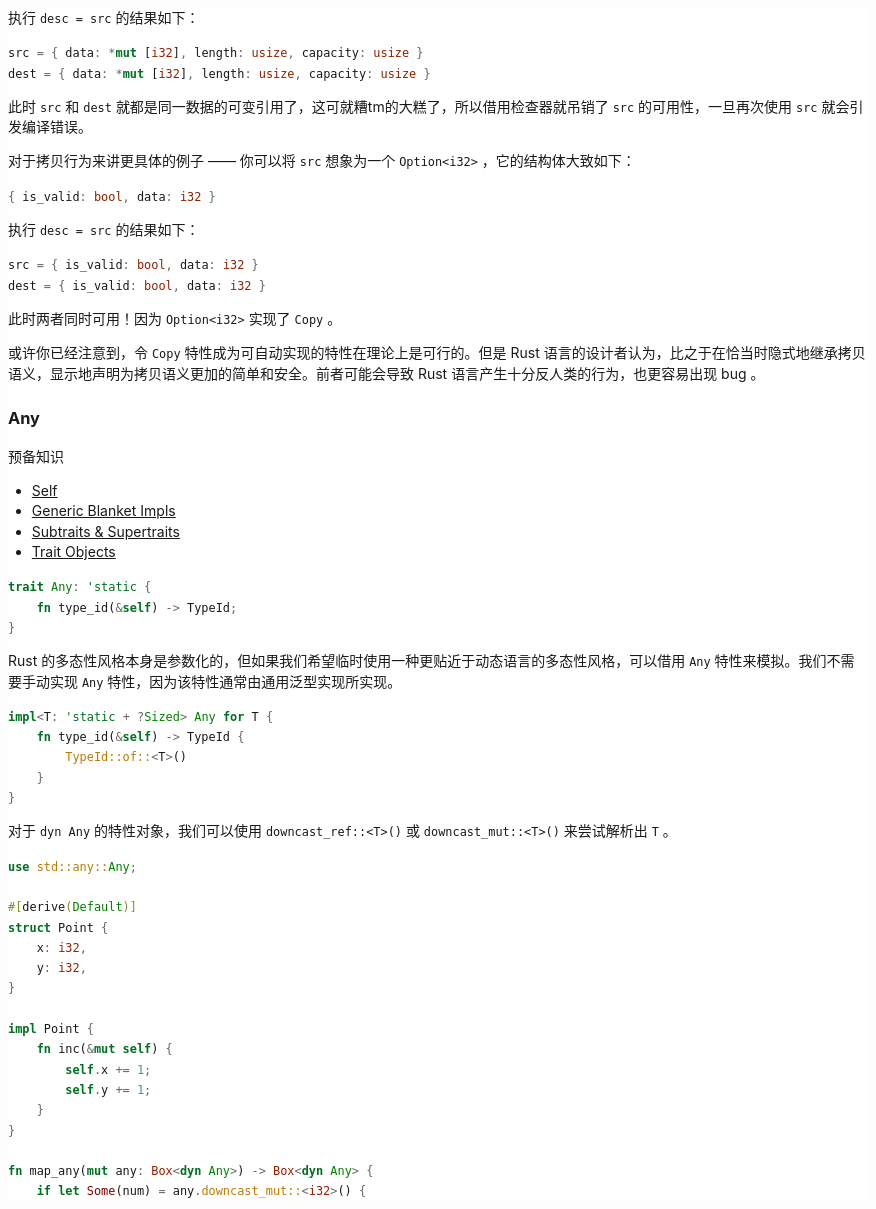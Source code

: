 执行 `desc = src` 的结果如下：

```rust
src = { data: *mut [i32], length: usize, capacity: usize }
dest = { data: *mut [i32], length: usize, capacity: usize }
```

此时 `src` 和 `dest` 就都是同一数据的可变引用了，这可就糟tm的大糕了，所以借用检查器就吊销了 `src` 的可用性，一旦再次使用 `src` 就会引发编译错误。

对于拷贝行为来讲更具体的例子 —— 你可以将 `src` 想象为一个 `Option<i32>` ，它的结构体大致如下：

```rust
{ is_valid: bool, data: i32 }
```

执行 `desc = src` 的结果如下：

```rust
src = { is_valid: bool, data: i32 }
dest = { is_valid: bool, data: i32 }
```

此时两者同时可用！因为 `Option<i32>` 实现了 `Copy` 。

或许你已经注意到，令 `Copy` 特性成为可自动实现的特性在理论上是可行的。但是 Rust 语言的设计者认为，比之于在恰当时隐式地继承拷贝语义，显示地声明为拷贝语义更加的简单和安全。前者可能会导致 Rust 语言产生十分反人类的行为，也更容易出现 bug 。

### Any

预备知识
- [Self](#self)
- [Generic Blanket Impls](#generic-blanket-impls)
- [Subtraits & Supertraits](#subtraits--supertraits)
- [Trait Objects](#trait-objects)

```rust
trait Any: 'static {
    fn type_id(&self) -> TypeId;
}
```

Rust 的多态性风格本身是参数化的，但如果我们希望临时使用一种更贴近于动态语言的多态性风格，可以借用 `Any` 特性来模拟。我们不需要手动实现 `Any` 特性，因为该特性通常由通用泛型实现所实现。

```rust
impl<T: 'static + ?Sized> Any for T {
    fn type_id(&self) -> TypeId {
        TypeId::of::<T>()
    }
}
```

对于 `dyn Any` 的特性对象，我们可以使用 `downcast_ref::<T>()` 或 `downcast_mut::<T>()` 来尝试解析出 `T` 。

```rust
use std::any::Any;

#[derive(Default)]
struct Point {
    x: i32,
    y: i32,
}

impl Point {
    fn inc(&mut self) {
        self.x += 1;
        self.y += 1;
    }
}

fn map_any(mut any: Box<dyn Any>) -> Box<dyn Any> {
    if let Some(num) = any.downcast_mut::<i32>() {
```